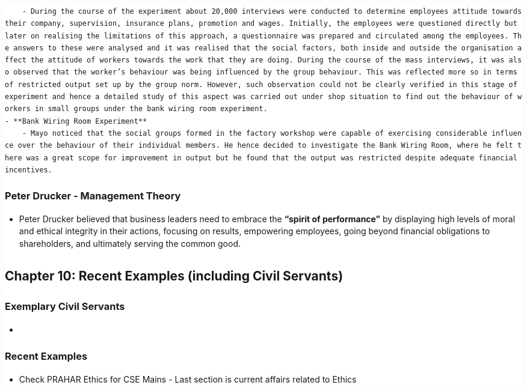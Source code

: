 		- During the course of the experiment about 20,000 interviews were conducted to determine employees attitude towards their company, supervision, insurance plans, promotion and wages. Initially, the employees were questioned directly but later on realising the limitations of this approach, a questionnaire was prepared and circulated among the employees. The answers to these were analysed and it was realised that the social factors, both inside and outside the organisation affect the attitude of workers towards the work that they are doing. During the course of the mass interviews, it was also observed that the worker’s behaviour was being influenced by the group behaviour. This was reflected more so in terms of restricted output set up by the group norm. However, such observation could not be clearly verified in this stage of experiment and hence a detailed study of this aspect was carried out under shop situation to find out the behaviour of workers in small groups under the bank wiring room experiment.
	- **Bank Wiring Room Experiment**
		- Mayo noticed that the social groups formed in the factory workshop were capable of exercising considerable influence over the behaviour of their individual members. He hence decided to investigate the Bank Wiring Room, where he felt there was a great scope for improvement in output but he found that the output was restricted despite adequate financial incentives.


### Peter Drucker - Management Theory
- Peter Drucker believed that business leaders need to embrace the **“spirit of performance”** by displaying high levels of moral and ethical integrity in their actions, focusing on results, empowering employees, going beyond financial obligations to shareholders, and ultimately serving the common good.

## Chapter 10: Recent Examples (including Civil Servants)
### Exemplary Civil Servants
- 

### Recent Examples
- Check PRAHAR Ethics for CSE Mains - Last section is current affairs related to Ethics
